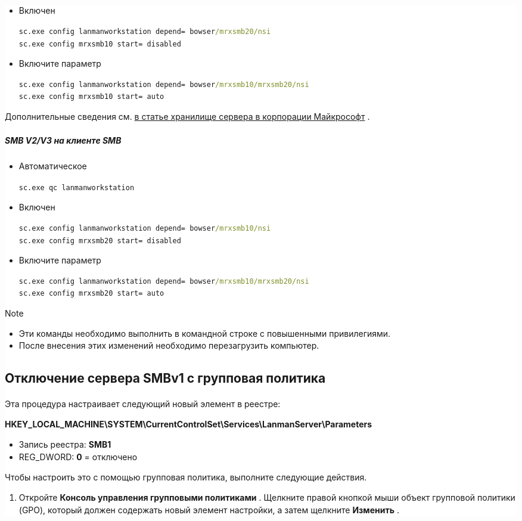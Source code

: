- Включен
  
  ```cmd
  sc.exe config lanmanworkstation depend= bowser/mrxsmb20/nsi
  sc.exe config mrxsmb10 start= disabled
  ```

- Включите параметр

  ```cmd
  sc.exe config lanmanworkstation depend= bowser/mrxsmb10/mrxsmb20/nsi
  sc.exe config mrxsmb10 start= auto
  ```

Дополнительные сведения см. [в статье хранилище сервера в корпорации Майкрософт](https://techcommunity.microsoft.com/t5/storage-at-microsoft/stop-using-smb1/ba-p/425858) . 
##### <a name="smb-v2v3-on-smb-client"></a>SMB V2/V3 на клиенте SMB

- Автоматическое

  ```cmd
  sc.exe qc lanmanworkstation
  ```

- Включен

  ```cmd
  sc.exe config lanmanworkstation depend= bowser/mrxsmb10/nsi
  sc.exe config mrxsmb20 start= disabled 
  ```

- Включите параметр

  ```cmd
  sc.exe config lanmanworkstation depend= bowser/mrxsmb10/mrxsmb20/nsi
  sc.exe config mrxsmb20 start= auto
  ```

> [!NOTE]
> - Эти команды необходимо выполнить в командной строке с повышенными привилегиями.    
> - После внесения этих изменений необходимо перезагрузить компьютер.    
 

## <a name="disable-smbv1-server-with-group-policy"></a>Отключение сервера SMBv1 с групповая политика

Эта процедура настраивает следующий новый элемент в реестре:

**HKEY_LOCAL_MACHINE\SYSTEM\CurrentControlSet\Services\LanmanServer\Parameters** 

- Запись реестра: **SMB1** 
- REG_DWORD: **0** = отключено   

Чтобы настроить это с помощью групповая политика, выполните следующие действия.
 
1. Откройте **Консоль управления групповыми политиками** . Щелкните правой кнопкой мыши объект групповой политики (GPO), который должен содержать новый элемент настройки, а затем щелкните **Изменить** .
